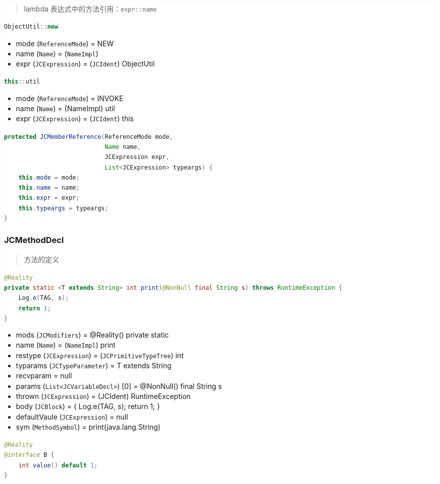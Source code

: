 > lambda 表达式中的方法引用：`expr::name`

```java
ObjectUtil::new
```

* mode (`ReferenceMode`) = NEW
* name (`Name`) = (`NameImpl`) <init>
* expr (`JCExpression`) = (`JCIdent`) ObjectUtil

```java
this::util
```

* mode (`ReferenceMode`) = INVOKE
* name (`Name`) = (NameImpl) util
* expr (`JCExpression`) = (`JCIdent`) this

```java
protected JCMemberReference(ReferenceMode mode, 
                            Name name, 
                            JCExpression expr, 
                            List<JCExpression> typeargs) {
    this.mode = mode;
    this.name = name;
    this.expr = expr;
    this.typeargs = typeargs;
}
```

### JCMethodDecl

> 方法的定义

```java
@Reality
private static <T extends String> int print(@NonNull final String s) throws RuntimeException {
    Log.e(TAG, s);
    return 1;
}
```

* mods (`JCModifiers`) = @Reality() private static
* name (`Name`) = (`NameImpl`) print
* restype (`JCExpression`) = (`JCPrimitiveTypeTree`) int
* typarams (`JCTypeParameter`) = T extends String
* recvparam = null
* params (`List<JCVariableDecl>`) [0] = @NonNull() final String s
* thrown (`JCExpression`) = (JCIdent) RuntimeException
* body (`JCBlock`) = { Log.e(TAG, s); return 1; }
* defaultVaule (`JCExpression`) = null
* sym (`MethodSymbol`) = <T> print(java.lang.String)

```java
@Reality
@interface B {
    int value() default 1;
}
```
